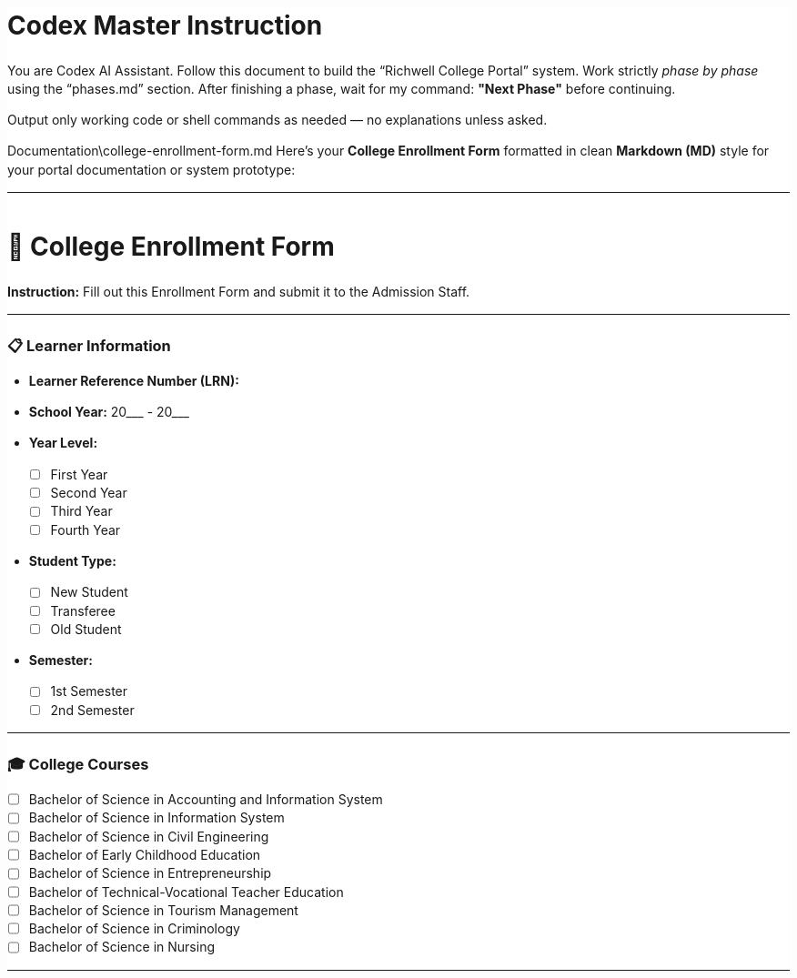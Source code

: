 # Codex Master Instruction

You are Codex AI Assistant.
Follow this document to build the “Richwell College Portal” system.
Work strictly *phase by phase* using the “phases.md” section.
After finishing a phase, wait for my command: **"Next Phase"** before continuing.

Output only working code or shell commands as needed — no explanations unless asked.



Documentation\college-enrollment-form.md
Here’s your **College Enrollment Form** formatted in clean **Markdown (MD)** style for your portal documentation or system prototype:

---

# 🏫 College Enrollment Form

**Instruction:** Fill out this Enrollment Form and submit it to the Admission Staff.

---

### 📋 Learner Information

* **Learner Reference Number (LRN):**
* **School Year:** 20___ - 20___
* **Year Level:**

  * [ ] First Year
  * [ ] Second Year
  * [ ] Third Year
  * [ ] Fourth Year
  
* **Student Type:**

  * [ ] New Student
  * [ ] Transferee
  * [ ] Old Student
* **Semester:**

  * [ ] 1st Semester
  * [ ] 2nd Semester

---

### 🎓 College Courses

* [ ] Bachelor of Science in Accounting and Information System
* [ ] Bachelor of Science in Information System
* [ ] Bachelor of Science in Civil Engineering
* [ ] Bachelor of Early Childhood Education
* [ ] Bachelor of Science in Entrepreneurship
* [ ] Bachelor of Technical-Vocational Teacher Education
* [ ] Bachelor of Science in Tourism Management
* [ ] Bachelor of Science in Criminology
* [ ] Bachelor of Science in Nursing

---